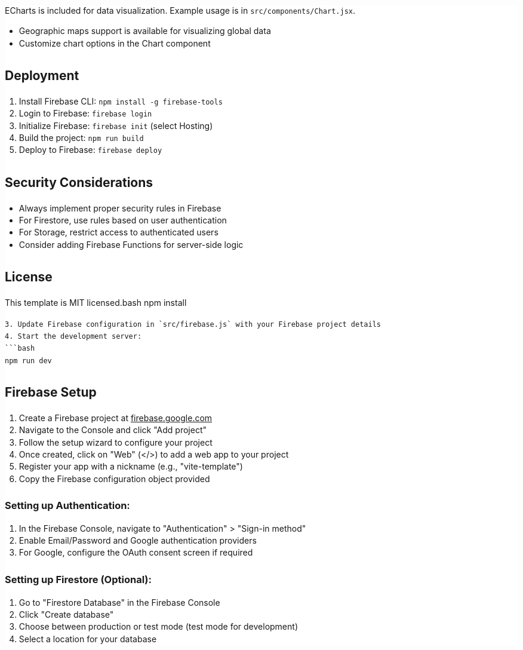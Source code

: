 ECharts is included for data visualization. Example usage is in `src/components/Chart.jsx`.
- Geographic maps support is available for visualizing global data
- Customize chart options in the Chart component

## Deployment

1. Install Firebase CLI: `npm install -g firebase-tools`
2. Login to Firebase: `firebase login`
3. Initialize Firebase: `firebase init` (select Hosting)
4. Build the project: `npm run build`
5. Deploy to Firebase: `firebase deploy`

## Security Considerations

- Always implement proper security rules in Firebase
- For Firestore, use rules based on user authentication
- For Storage, restrict access to authenticated users
- Consider adding Firebase Functions for server-side logic

## License

This template is MIT licensed.bash
npm install
   ```
3. Update Firebase configuration in `src/firebase.js` with your Firebase project details
4. Start the development server:
   ```bash
   npm run dev
   ```

## Firebase Setup

1. Create a Firebase project at [firebase.google.com](https://firebase.google.com)
2. Navigate to the Console and click "Add project"
3. Follow the setup wizard to configure your project
4. Once created, click on "Web" (</>) to add a web app to your project
5. Register your app with a nickname (e.g., "vite-template")
6. Copy the Firebase configuration object provided

### Setting up Authentication:

1. In the Firebase Console, navigate to "Authentication" > "Sign-in method"
2. Enable Email/Password and Google authentication providers
3. For Google, configure the OAuth consent screen if required

### Setting up Firestore (Optional):

1. Go to "Firestore Database" in the Firebase Console
2. Click "Create database"
3. Choose between production or test mode (test mode for development)
4. Select a location for your database
